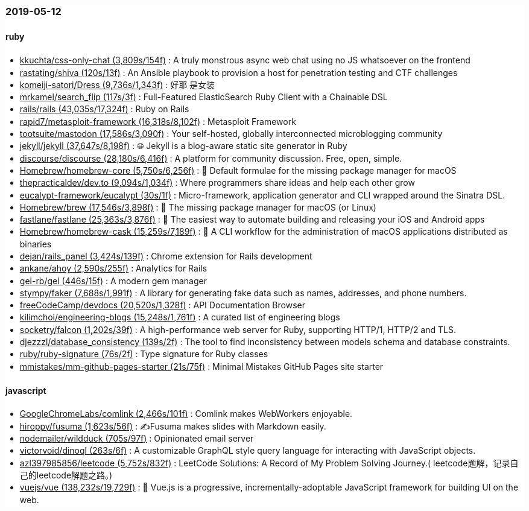 ### 2019-05-12

#### ruby
* [kkuchta/css-only-chat (3,809s/154f)](https://github.com/kkuchta/css-only-chat) : A truly monstrous async web chat using no JS whatsoever on the frontend
* [rastating/shiva (120s/13f)](https://github.com/rastating/shiva) : An Ansible playbook to provision a host for penetration testing and CTF challenges
* [komeiji-satori/Dress (9,736s/1,343f)](https://github.com/komeiji-satori/Dress) : 好耶 是女装
* [mrkamel/search_flip (117s/3f)](https://github.com/mrkamel/search_flip) : Full-Featured ElasticSearch Ruby Client with a Chainable DSL
* [rails/rails (43,035s/17,324f)](https://github.com/rails/rails) : Ruby on Rails
* [rapid7/metasploit-framework (16,318s/8,102f)](https://github.com/rapid7/metasploit-framework) : Metasploit Framework
* [tootsuite/mastodon (17,586s/3,090f)](https://github.com/tootsuite/mastodon) : Your self-hosted, globally interconnected microblogging community
* [jekyll/jekyll (37,647s/8,198f)](https://github.com/jekyll/jekyll) : 🌐 Jekyll is a blog-aware static site generator in Ruby
* [discourse/discourse (28,180s/6,416f)](https://github.com/discourse/discourse) : A platform for community discussion. Free, open, simple.
* [Homebrew/homebrew-core (5,750s/6,256f)](https://github.com/Homebrew/homebrew-core) : 🍻 Default formulae for the missing package manager for macOS
* [thepracticaldev/dev.to (9,094s/1,034f)](https://github.com/thepracticaldev/dev.to) : Where programmers share ideas and help each other grow
* [eucalypt-framework/eucalypt (30s/1f)](https://github.com/eucalypt-framework/eucalypt) : Micro-framework, application generator and CLI wrapped around the Sinatra DSL.
* [Homebrew/brew (17,546s/3,898f)](https://github.com/Homebrew/brew) : 🍺 The missing package manager for macOS (or Linux)
* [fastlane/fastlane (25,363s/3,876f)](https://github.com/fastlane/fastlane) : 🚀 The easiest way to automate building and releasing your iOS and Android apps
* [Homebrew/homebrew-cask (15,259s/7,189f)](https://github.com/Homebrew/homebrew-cask) : 🍻 A CLI workflow for the administration of macOS applications distributed as binaries
* [dejan/rails_panel (3,424s/139f)](https://github.com/dejan/rails_panel) : Chrome extension for Rails development
* [ankane/ahoy (2,590s/255f)](https://github.com/ankane/ahoy) : Analytics for Rails
* [gel-rb/gel (446s/15f)](https://github.com/gel-rb/gel) : A modern gem manager
* [stympy/faker (7,688s/1,991f)](https://github.com/stympy/faker) : A library for generating fake data such as names, addresses, and phone numbers.
* [freeCodeCamp/devdocs (20,520s/1,328f)](https://github.com/freeCodeCamp/devdocs) : API Documentation Browser
* [kilimchoi/engineering-blogs (15,248s/1,761f)](https://github.com/kilimchoi/engineering-blogs) : A curated list of engineering blogs
* [socketry/falcon (1,202s/39f)](https://github.com/socketry/falcon) : A high-performance web server for Ruby, supporting HTTP/1, HTTP/2 and TLS.
* [djezzzl/database_consistency (139s/2f)](https://github.com/djezzzl/database_consistency) : The tool to find inconsistency between models schema and database constraints.
* [ruby/ruby-signature (76s/2f)](https://github.com/ruby/ruby-signature) : Type signature for Ruby classes
* [mmistakes/mm-github-pages-starter (21s/75f)](https://github.com/mmistakes/mm-github-pages-starter) : Minimal Mistakes GitHub Pages site starter

#### javascript
* [GoogleChromeLabs/comlink (2,466s/101f)](https://github.com/GoogleChromeLabs/comlink) : Comlink makes WebWorkers enjoyable.
* [hiroppy/fusuma (1,623s/56f)](https://github.com/hiroppy/fusuma) : ✍️Fusuma makes slides with Markdown easily.
* [nodemailer/wildduck (705s/97f)](https://github.com/nodemailer/wildduck) : Opinionated email server
* [victorvoid/dinoql (263s/6f)](https://github.com/victorvoid/dinoql) : A customizable GraphQL style query language for interacting with JavaScript objects.
* [azl397985856/leetcode (5,752s/832f)](https://github.com/azl397985856/leetcode) : LeetCode Solutions: A Record of My Problem Solving Journey.( leetcode题解，记录自己的leetcode解题之路。)
* [vuejs/vue (138,232s/19,729f)](https://github.com/vuejs/vue) : 🖖 Vue.js is a progressive, incrementally-adoptable JavaScript framework for building UI on the web.